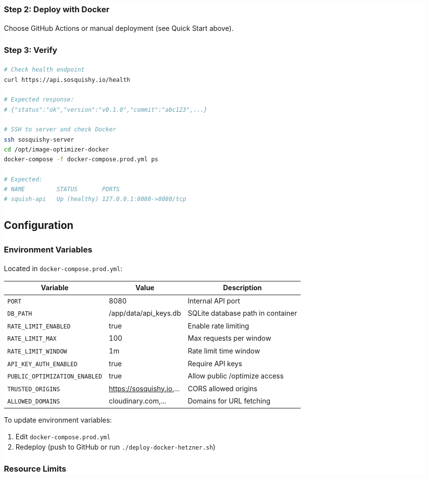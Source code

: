 ### Step 2: Deploy with Docker

Choose GitHub Actions or manual deployment (see Quick Start above).

### Step 3: Verify

```bash
# Check health endpoint
curl https://api.sosquishy.io/health

# Expected response:
# {"status":"ok","version":"v0.1.0","commit":"abc123",...}

# SSH to server and check Docker
ssh sosquishy-server
cd /opt/image-optimizer-docker
docker-compose -f docker-compose.prod.yml ps

# Expected:
# NAME         STATUS       PORTS
# squish-api   Up (healthy) 127.0.0.1:8080->8080/tcp
```

## Configuration

### Environment Variables

Located in `docker-compose.prod.yml`:

| Variable | Value | Description |
|----------|-------|-------------|
| `PORT` | 8080 | Internal API port |
| `DB_PATH` | /app/data/api_keys.db | SQLite database path in container |
| `RATE_LIMIT_ENABLED` | true | Enable rate limiting |
| `RATE_LIMIT_MAX` | 100 | Max requests per window |
| `RATE_LIMIT_WINDOW` | 1m | Rate limit time window |
| `API_KEY_AUTH_ENABLED` | true | Require API keys |
| `PUBLIC_OPTIMIZATION_ENABLED` | true | Allow public /optimize access |
| `TRUSTED_ORIGINS` | <https://sosquishy.io>,... | CORS allowed origins |
| `ALLOWED_DOMAINS` | cloudinary.com,... | Domains for URL fetching |

To update environment variables:

1. Edit `docker-compose.prod.yml`
2. Redeploy (push to GitHub or run `./deploy-docker-hetzner.sh`)

### Resource Limits
